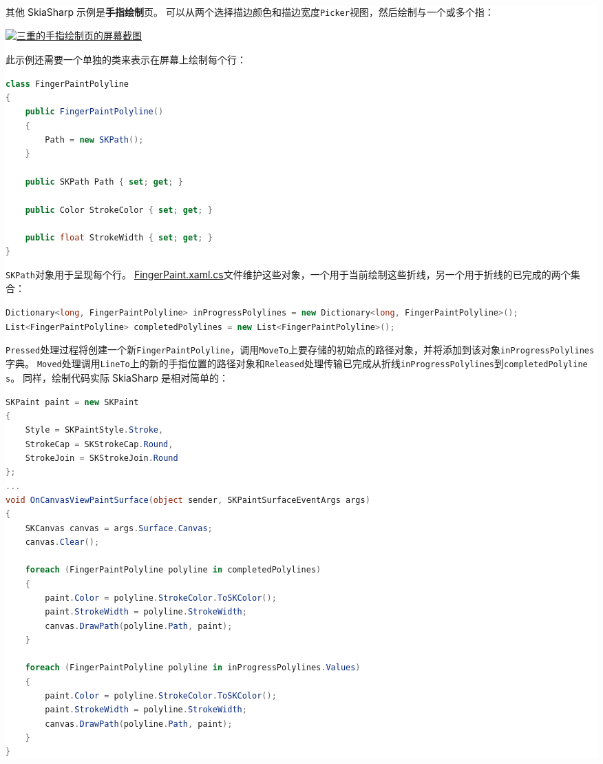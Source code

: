 其他 SkiaSharp 示例是**手指绘制**页。 可以从两个选择描边颜色和描边宽度`Picker`视图，然后绘制与一个或多个指：

[![](touch-tracking-images/fingerpaint-small.png "三重的手指绘制页的屏幕截图")](touch-tracking-images/fingerpaint-large.png#lightbox "手指绘制页面的三个屏幕截图")

此示例还需要一个单独的类来表示在屏幕上绘制每个行：

```csharp
class FingerPaintPolyline
{
    public FingerPaintPolyline()
    {
        Path = new SKPath();
    }

    public SKPath Path { set; get; }

    public Color StrokeColor { set; get; }

    public float StrokeWidth { set; get; }
}
```

`SKPath`对象用于呈现每个行。 [FingerPaint.xaml.cs](https://github.com/xamarin/xamarin-forms-samples/blob/master/Effects/TouchTrackingEffectDemos/TouchTrackingEffectDemos/TouchTrackingEffectDemos/FingerPaintPage.xaml.cs)文件维护这些对象，一个用于当前绘制这些折线，另一个用于折线的已完成的两个集合：

```csharp
Dictionary<long, FingerPaintPolyline> inProgressPolylines = new Dictionary<long, FingerPaintPolyline>();
List<FingerPaintPolyline> completedPolylines = new List<FingerPaintPolyline>();
```

`Pressed`处理过程将创建一个新`FingerPaintPolyline`，调用`MoveTo`上要存储的初始点的路径对象，并将添加到该对象`inProgressPolylines`字典。 `Moved`处理调用`LineTo`上的新的手指位置的路径对象和`Released`处理传输已完成从折线`inProgressPolylines`到`completedPolylines`。 同样，绘制代码实际 SkiaSharp 是相对简单的：

```csharp
SKPaint paint = new SKPaint
{
    Style = SKPaintStyle.Stroke,
    StrokeCap = SKStrokeCap.Round,
    StrokeJoin = SKStrokeJoin.Round
};
...
void OnCanvasViewPaintSurface(object sender, SKPaintSurfaceEventArgs args)
{
    SKCanvas canvas = args.Surface.Canvas;
    canvas.Clear();

    foreach (FingerPaintPolyline polyline in completedPolylines)
    {
        paint.Color = polyline.StrokeColor.ToSKColor();
        paint.StrokeWidth = polyline.StrokeWidth;
        canvas.DrawPath(polyline.Path, paint);
    }

    foreach (FingerPaintPolyline polyline in inProgressPolylines.Values)
    {
        paint.Color = polyline.StrokeColor.ToSKColor();
        paint.StrokeWidth = polyline.StrokeWidth;
        canvas.DrawPath(polyline.Path, paint);
    }
}
```
